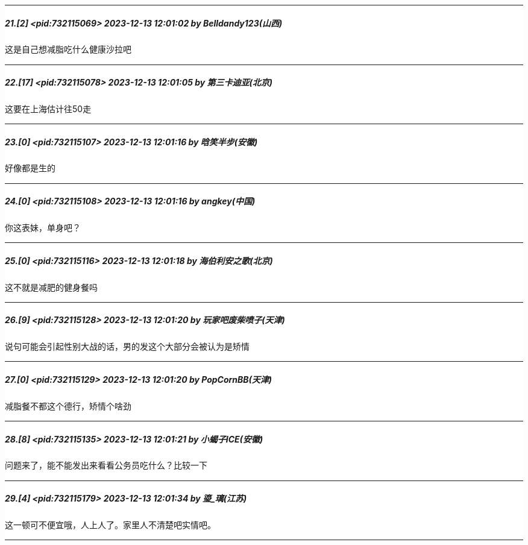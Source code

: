 ----

##### <span id="pid732115069">21.[2] \<pid:732115069\> 2023-12-13 12:01:02 by Belldandy123\(山西\)</span>
这是自己想减脂吃什么健康沙拉吧

----

##### <span id="pid732115078">22.[17] \<pid:732115078\> 2023-12-13 12:01:05 by 第三卡迪亚\(北京\)</span>
这要在上海估计往50走

----

##### <span id="pid732115107">23.[0] \<pid:732115107\> 2023-12-13 12:01:16 by 晗笑半步\(安徽\)</span>
好像都是生的

----

##### <span id="pid732115108">24.[0] \<pid:732115108\> 2023-12-13 12:01:16 by angkey\(中国\)</span>
你这表妹，单身吧？

----

##### <span id="pid732115116">25.[0] \<pid:732115116\> 2023-12-13 12:01:18 by 海伯利安之歌\(北京\)</span>
这不就是减肥的健身餐吗

----

##### <span id="pid732115128">26.[9] \<pid:732115128\> 2023-12-13 12:01:20 by 玩家吧废柴喷子\(天津\)</span>
说句可能会引起性别大战的话，男的发这个大部分会被认为是矫情

----

##### <span id="pid732115129">27.[0] \<pid:732115129\> 2023-12-13 12:01:20 by PopCornBB\(天津\)</span>
减脂餐不都这个德行，矫情个啥劲

----

##### <span id="pid732115135">28.[8] \<pid:732115135\> 2023-12-13 12:01:21 by 小蝎子ICE\(安徽\)</span>
问题来了，能不能发出来看看公务员吃什么？比较一下

----

##### <span id="pid732115179">29.[4] \<pid:732115179\> 2023-12-13 12:01:34 by 瑬_璃\(江苏\)</span>
这一顿可不便宜哦，人上人了。家里人不清楚吧实情吧。

----
